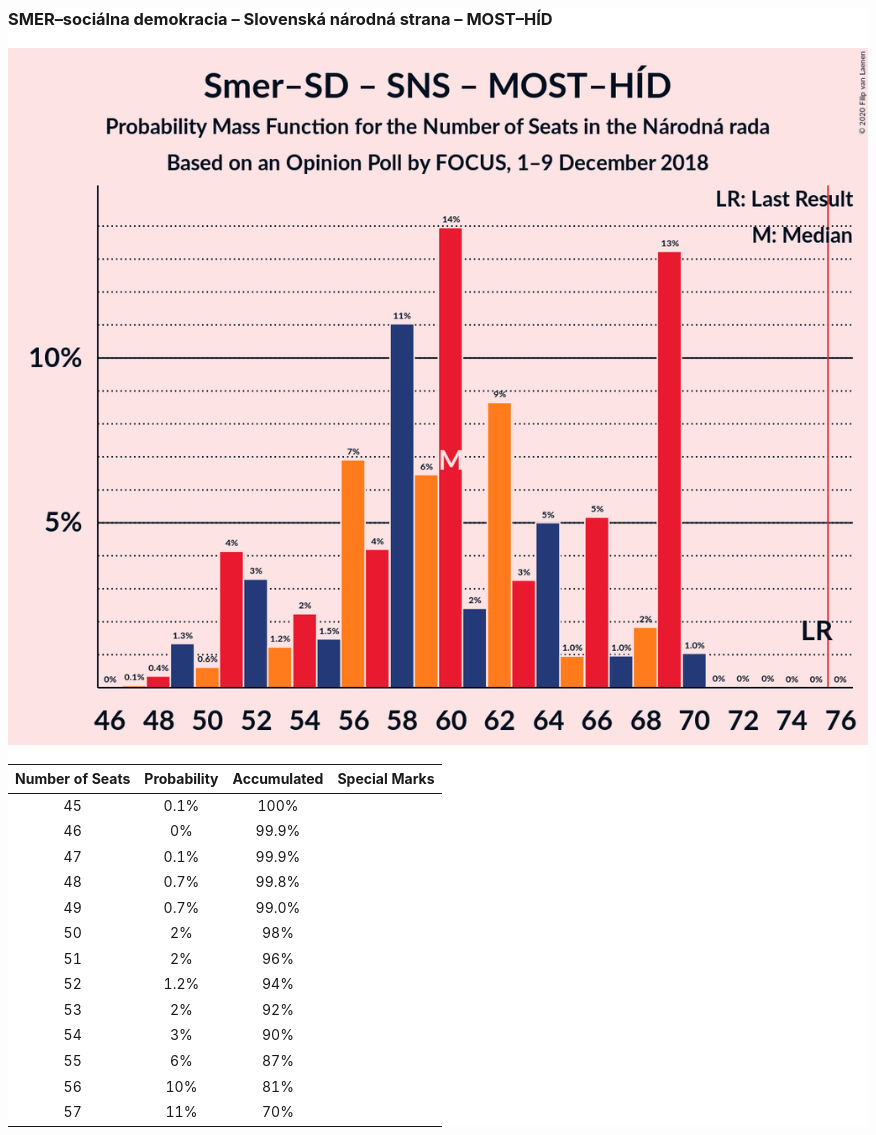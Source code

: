 ### SMER–sociálna demokracia – Slovenská národná strana – MOST–HÍD

![Graph with seats probability mass function not yet produced](2018-12-09-FOCUS-coalitions-seats-pmf-smer–sd–sns–most–híd.png "Seats Probability Mass Function")

| Number of Seats | Probability | Accumulated | Special Marks |
|:---------------:|:-----------:|:-----------:|:-------------:|
| 45 | 0.1% | 100% |  |
| 46 | 0% | 99.9% |  |
| 47 | 0.1% | 99.9% |  |
| 48 | 0.7% | 99.8% |  |
| 49 | 0.7% | 99.0% |  |
| 50 | 2% | 98% |  |
| 51 | 2% | 96% |  |
| 52 | 1.2% | 94% |  |
| 53 | 2% | 92% |  |
| 54 | 3% | 90% |  |
| 55 | 6% | 87% |  |
| 56 | 10% | 81% |  |
| 57 | 11% | 70% |  |